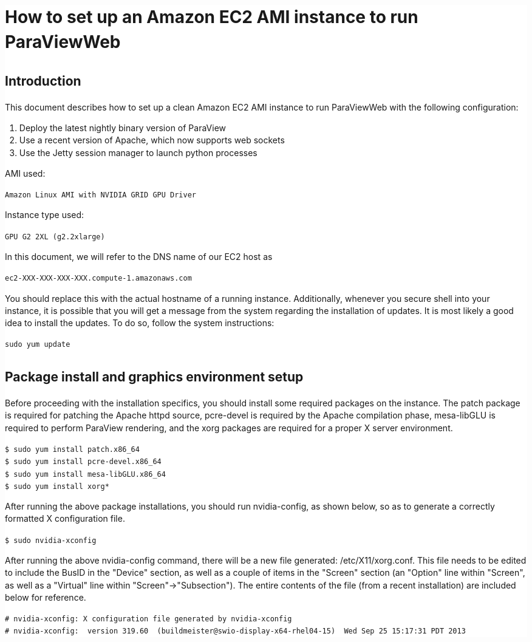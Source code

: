 # How to set up an Amazon EC2 AMI instance to run ParaViewWeb

## Introduction

This document describes how to set up a clean Amazon EC2 AMI instance to run ParaViewWeb with the following configuration:

1. Deploy the latest nightly binary version of ParaView
2. Use a recent version of Apache, which now supports web sockets
3. Use the Jetty session manager to launch python processes

AMI used:

    Amazon Linux AMI with NVIDIA GRID GPU Driver

Instance type used:

    GPU G2 2XL (g2.2xlarge)

In this document, we will refer to the DNS name of our EC2 host as

    ec2-XXX-XXX-XXX-XXX.compute-1.amazonaws.com

You should replace this with the actual hostname of a running instance. Additionally, whenever you secure shell into your instance, it is possible that you will get a message from the system regarding the installation of updates.  It is most likely a good idea to install the updates. To do so, follow the system instructions:

    sudo yum update

## Package install and graphics environment setup

Before proceeding with the installation specifics, you should install some required packages on the instance.  The patch package is required for patching the Apache httpd source, pcre-devel is required by the Apache compilation phase, mesa-libGLU is required to perform ParaView rendering, and the xorg packages are required for a proper X server environment.

    $ sudo yum install patch.x86_64
    $ sudo yum install pcre-devel.x86_64
    $ sudo yum install mesa-libGLU.x86_64
    $ sudo yum install xorg*

After running the above package installations, you should run nvidia-config, as shown below, so as to generate a correctly formatted X configuration file.

    $ sudo nvidia-xconfig

After running the above nvidia-config command, there will be a new file generated: /etc/X11/xorg.conf.  This file needs to be edited to include the BusID in the "Device" section, as well as a couple of items in the "Screen" section (an "Option" line within "Screen", as well as a "Virtual" line within "Screen"->"Subsection").  The entire contents of the file (from a recent installation) are included below for reference.

    # nvidia-xconfig: X configuration file generated by nvidia-xconfig
    # nvidia-xconfig:  version 319.60  (buildmeister@swio-display-x64-rhel04-15)  Wed Sep 25 15:17:31 PDT 2013
